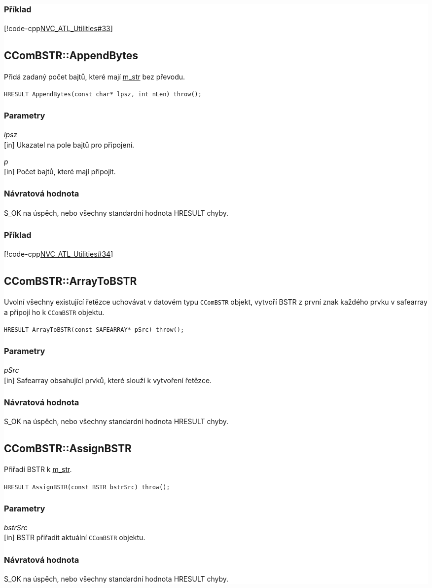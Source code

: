 ### <a name="example"></a>Příklad  
 [!code-cpp[NVC_ATL_Utilities#33](../../atl/codesnippet/cpp/ccombstr-class_2.cpp)]  
  
##  <a name="appendbytes"></a>  CComBSTR::AppendBytes  
 Přidá zadaný počet bajtů, které mají [m_str](#m_str) bez převodu.  
  
```
HRESULT AppendBytes(const char* lpsz, int nLen) throw();
```  
  
### <a name="parameters"></a>Parametry  
 *lpsz*  
 [in] Ukazatel na pole bajtů pro připojení.  
  
 *p*  
 [in] Počet bajtů, které mají připojit.  
  
### <a name="return-value"></a>Návratová hodnota  
 S_OK na úspěch, nebo všechny standardní hodnota HRESULT chyby.  
  
### <a name="example"></a>Příklad  
 [!code-cpp[NVC_ATL_Utilities#34](../../atl/codesnippet/cpp/ccombstr-class_3.cpp)]  
  
##  <a name="arraytobstr"></a>  CComBSTR::ArrayToBSTR  
 Uvolní všechny existující řetězce uchovávat v datovém typu `CComBSTR` objekt, vytvoří BSTR z první znak každého prvku v safearray a připojí ho k `CComBSTR` objektu.  
  
```
HRESULT ArrayToBSTR(const SAFEARRAY* pSrc) throw();
```  
  
### <a name="parameters"></a>Parametry  
 *pSrc*  
 [in] Safearray obsahující prvků, které slouží k vytvoření řetězce.  
  
### <a name="return-value"></a>Návratová hodnota  
 S_OK na úspěch, nebo všechny standardní hodnota HRESULT chyby.  
  
##  <a name="assignbstr"></a>  CComBSTR::AssignBSTR  
 Přiřadí BSTR k [m_str](#m_str).  
  
```
HRESULT AssignBSTR(const BSTR bstrSrc) throw();
```  
  
### <a name="parameters"></a>Parametry  
 *bstrSrc*  
 [in] BSTR přiřadit aktuální `CComBSTR` objektu.  
  
### <a name="return-value"></a>Návratová hodnota  
 S_OK na úspěch, nebo všechny standardní hodnota HRESULT chyby.  
  